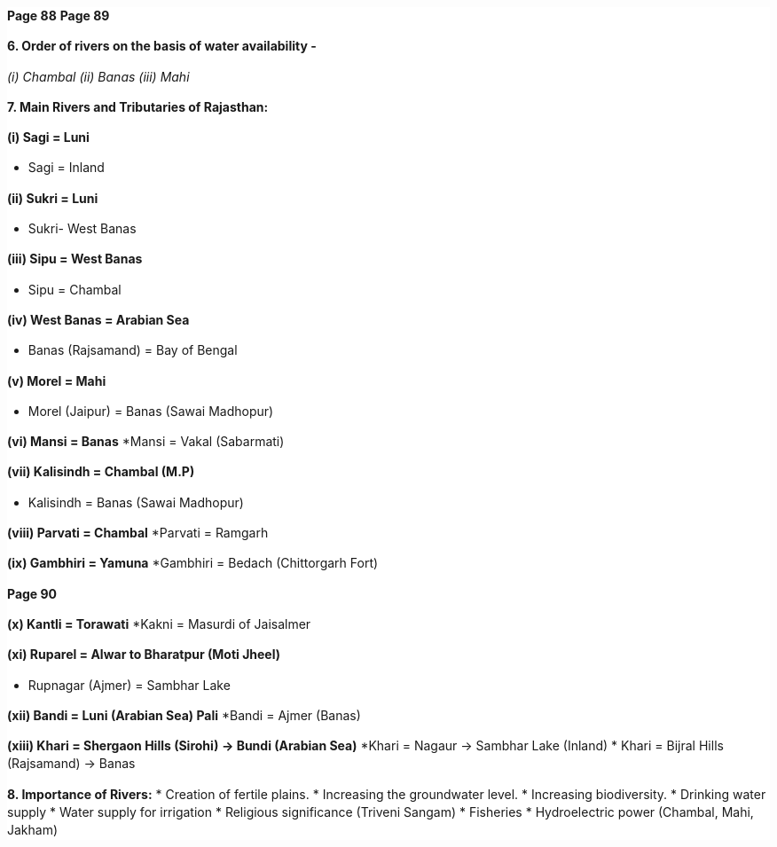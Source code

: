 **Page 88**
 **Page 89**

**6. Order of rivers on the basis of water availability -**

   *(i) Chambal*
    *(ii) Banas*
    *(iii) Mahi*

**7. Main Rivers and Tributaries of Rajasthan:**

**(i) Sagi = Luni**
 * Sagi = Inland

**(ii) Sukri = Luni**
 * Sukri- West Banas

**(iii) Sipu = West Banas**
  * Sipu = Chambal

**(iv) West Banas = Arabian Sea**
  * Banas (Rajsamand) = Bay of Bengal

**(v) Morel = Mahi**
 * Morel (Jaipur) = Banas (Sawai Madhopur)

**(vi) Mansi = Banas**
   *Mansi = Vakal (Sabarmati)

**(vii) Kalisindh = Chambal (M.P)**
 * Kalisindh = Banas (Sawai Madhopur)

**(viii) Parvati = Chambal**
*Parvati = Ramgarh

**(ix) Gambhiri = Yamuna**
   *Gambhiri = Bedach (Chittorgarh Fort)

**Page 90**

**(x) Kantli = Torawati**
    *Kakni = Masurdi of Jaisalmer

**(xi) Ruparel = Alwar to Bharatpur (Moti Jheel)**
  * Rupnagar (Ajmer) = Sambhar Lake

**(xii) Bandi = Luni (Arabian Sea) Pali**
   *Bandi = Ajmer (Banas)

**(xiii) Khari = Shergaon Hills (Sirohi) -> Bundi (Arabian Sea)**
       *Khari = Nagaur -> Sambhar Lake (Inland)
      * Khari = Bijral Hills (Rajsamand) -> Banas

**8. Importance of Rivers:**
    *   Creation of fertile plains.
    *   Increasing the groundwater level.
    *   Increasing biodiversity.
    *   Drinking water supply
    *   Water supply for irrigation
    *   Religious significance (Triveni Sangam)
    *   Fisheries
    *   Hydroelectric power (Chambal, Mahi, Jakham)
